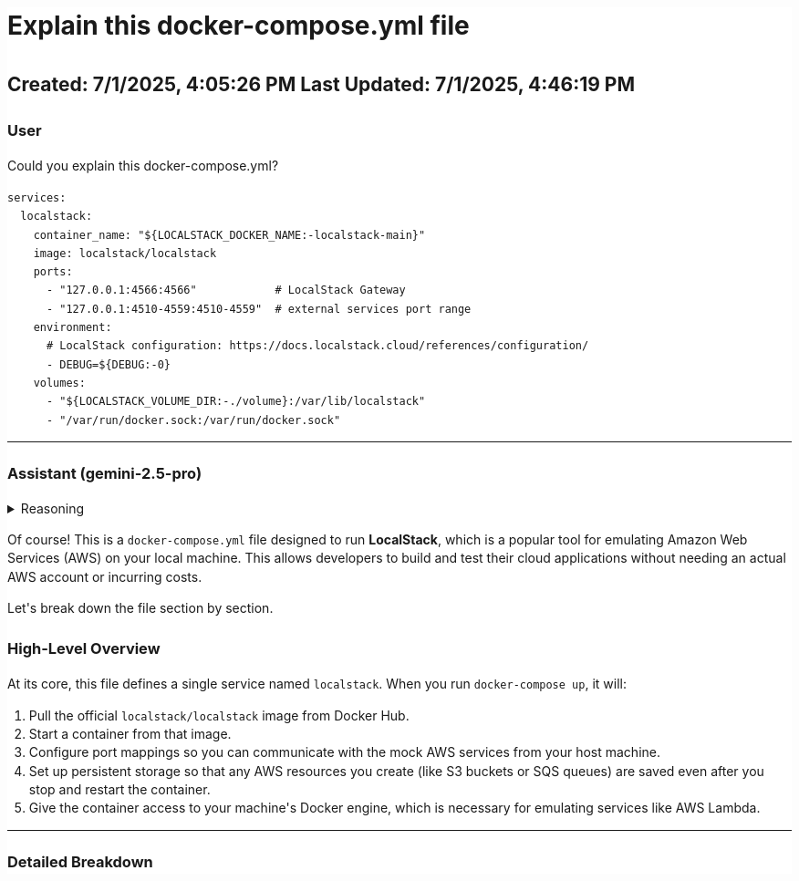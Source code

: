 # Explain this docker-compose.yml file
Created: 7/1/2025, 4:05:26 PM
Last Updated: 7/1/2025, 4:46:19 PM
---

### User

Could you explain this docker-compose.yml?
```
services:
  localstack:
    container_name: "${LOCALSTACK_DOCKER_NAME:-localstack-main}"
    image: localstack/localstack
    ports:
      - "127.0.0.1:4566:4566"            # LocalStack Gateway
      - "127.0.0.1:4510-4559:4510-4559"  # external services port range
    environment:
      # LocalStack configuration: https://docs.localstack.cloud/references/configuration/
      - DEBUG=${DEBUG:-0}
    volumes:
      - "${LOCALSTACK_VOLUME_DIR:-./volume}:/var/lib/localstack"
      - "/var/run/docker.sock:/var/run/docker.sock"
```


---

### Assistant (gemini-2.5-pro)

<details><summary>Reasoning</summary></details>

Of course! This is a `docker-compose.yml` file designed to run **LocalStack**, which is a popular tool for emulating Amazon Web Services (AWS) on your local machine. This allows developers to build and test their cloud applications without needing an actual AWS account or incurring costs.

Let's break down the file section by section.

### High-Level Overview

At its core, this file defines a single service named `localstack`. When you run `docker-compose up`, it will:
1.  Pull the official `localstack/localstack` image from Docker Hub.
2.  Start a container from that image.
3.  Configure port mappings so you can communicate with the mock AWS services from your host machine.
4.  Set up persistent storage so that any AWS resources you create (like S3 buckets or SQS queues) are saved even after you stop and restart the container.
5.  Give the container access to your machine's Docker engine, which is necessary for emulating services like AWS Lambda.

---

### Detailed Breakdown
